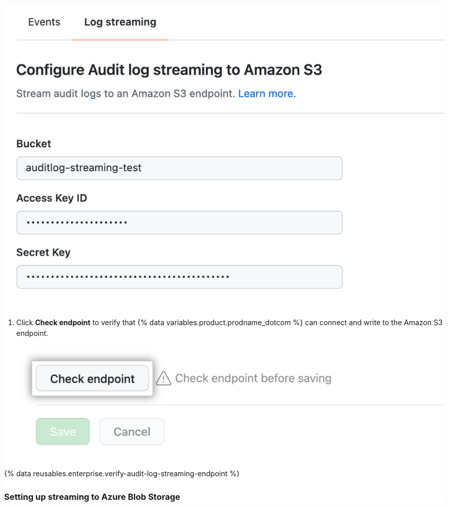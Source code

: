    ![Enter the stream settings](/assets/images/help/enterprises/audit-stream-add-s3.png)

1. Click **Check endpoint** to verify that {% data variables.product.prodname_dotcom %} can connect and write to the Amazon S3 endpoint.

   ![Verificar la terminal](/assets/images/help/enterprises/audit-stream-check.png)

{% data reusables.enterprise.verify-audit-log-streaming-endpoint %}

### Setting up streaming to Azure Blob Storage
